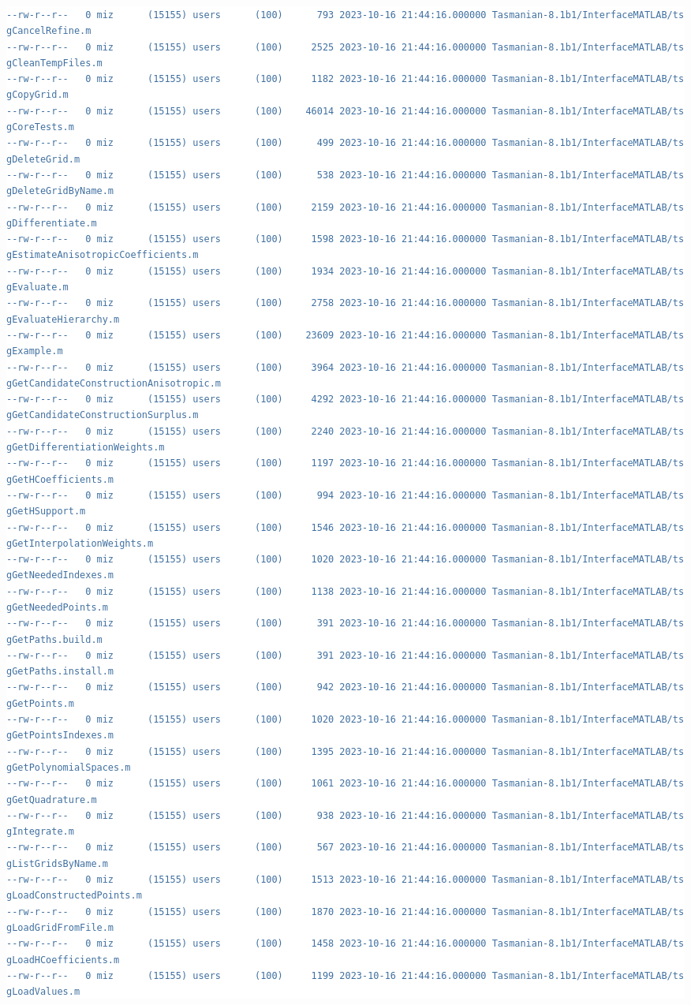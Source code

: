 ```diff
--rw-r--r--   0 miz      (15155) users      (100)      793 2023-10-16 21:44:16.000000 Tasmanian-8.1b1/InterfaceMATLAB/tsgCancelRefine.m
--rw-r--r--   0 miz      (15155) users      (100)     2525 2023-10-16 21:44:16.000000 Tasmanian-8.1b1/InterfaceMATLAB/tsgCleanTempFiles.m
--rw-r--r--   0 miz      (15155) users      (100)     1182 2023-10-16 21:44:16.000000 Tasmanian-8.1b1/InterfaceMATLAB/tsgCopyGrid.m
--rw-r--r--   0 miz      (15155) users      (100)    46014 2023-10-16 21:44:16.000000 Tasmanian-8.1b1/InterfaceMATLAB/tsgCoreTests.m
--rw-r--r--   0 miz      (15155) users      (100)      499 2023-10-16 21:44:16.000000 Tasmanian-8.1b1/InterfaceMATLAB/tsgDeleteGrid.m
--rw-r--r--   0 miz      (15155) users      (100)      538 2023-10-16 21:44:16.000000 Tasmanian-8.1b1/InterfaceMATLAB/tsgDeleteGridByName.m
--rw-r--r--   0 miz      (15155) users      (100)     2159 2023-10-16 21:44:16.000000 Tasmanian-8.1b1/InterfaceMATLAB/tsgDifferentiate.m
--rw-r--r--   0 miz      (15155) users      (100)     1598 2023-10-16 21:44:16.000000 Tasmanian-8.1b1/InterfaceMATLAB/tsgEstimateAnisotropicCoefficients.m
--rw-r--r--   0 miz      (15155) users      (100)     1934 2023-10-16 21:44:16.000000 Tasmanian-8.1b1/InterfaceMATLAB/tsgEvaluate.m
--rw-r--r--   0 miz      (15155) users      (100)     2758 2023-10-16 21:44:16.000000 Tasmanian-8.1b1/InterfaceMATLAB/tsgEvaluateHierarchy.m
--rw-r--r--   0 miz      (15155) users      (100)    23609 2023-10-16 21:44:16.000000 Tasmanian-8.1b1/InterfaceMATLAB/tsgExample.m
--rw-r--r--   0 miz      (15155) users      (100)     3964 2023-10-16 21:44:16.000000 Tasmanian-8.1b1/InterfaceMATLAB/tsgGetCandidateConstructionAnisotropic.m
--rw-r--r--   0 miz      (15155) users      (100)     4292 2023-10-16 21:44:16.000000 Tasmanian-8.1b1/InterfaceMATLAB/tsgGetCandidateConstructionSurplus.m
--rw-r--r--   0 miz      (15155) users      (100)     2240 2023-10-16 21:44:16.000000 Tasmanian-8.1b1/InterfaceMATLAB/tsgGetDifferentiationWeights.m
--rw-r--r--   0 miz      (15155) users      (100)     1197 2023-10-16 21:44:16.000000 Tasmanian-8.1b1/InterfaceMATLAB/tsgGetHCoefficients.m
--rw-r--r--   0 miz      (15155) users      (100)      994 2023-10-16 21:44:16.000000 Tasmanian-8.1b1/InterfaceMATLAB/tsgGetHSupport.m
--rw-r--r--   0 miz      (15155) users      (100)     1546 2023-10-16 21:44:16.000000 Tasmanian-8.1b1/InterfaceMATLAB/tsgGetInterpolationWeights.m
--rw-r--r--   0 miz      (15155) users      (100)     1020 2023-10-16 21:44:16.000000 Tasmanian-8.1b1/InterfaceMATLAB/tsgGetNeededIndexes.m
--rw-r--r--   0 miz      (15155) users      (100)     1138 2023-10-16 21:44:16.000000 Tasmanian-8.1b1/InterfaceMATLAB/tsgGetNeededPoints.m
--rw-r--r--   0 miz      (15155) users      (100)      391 2023-10-16 21:44:16.000000 Tasmanian-8.1b1/InterfaceMATLAB/tsgGetPaths.build.m
--rw-r--r--   0 miz      (15155) users      (100)      391 2023-10-16 21:44:16.000000 Tasmanian-8.1b1/InterfaceMATLAB/tsgGetPaths.install.m
--rw-r--r--   0 miz      (15155) users      (100)      942 2023-10-16 21:44:16.000000 Tasmanian-8.1b1/InterfaceMATLAB/tsgGetPoints.m
--rw-r--r--   0 miz      (15155) users      (100)     1020 2023-10-16 21:44:16.000000 Tasmanian-8.1b1/InterfaceMATLAB/tsgGetPointsIndexes.m
--rw-r--r--   0 miz      (15155) users      (100)     1395 2023-10-16 21:44:16.000000 Tasmanian-8.1b1/InterfaceMATLAB/tsgGetPolynomialSpaces.m
--rw-r--r--   0 miz      (15155) users      (100)     1061 2023-10-16 21:44:16.000000 Tasmanian-8.1b1/InterfaceMATLAB/tsgGetQuadrature.m
--rw-r--r--   0 miz      (15155) users      (100)      938 2023-10-16 21:44:16.000000 Tasmanian-8.1b1/InterfaceMATLAB/tsgIntegrate.m
--rw-r--r--   0 miz      (15155) users      (100)      567 2023-10-16 21:44:16.000000 Tasmanian-8.1b1/InterfaceMATLAB/tsgListGridsByName.m
--rw-r--r--   0 miz      (15155) users      (100)     1513 2023-10-16 21:44:16.000000 Tasmanian-8.1b1/InterfaceMATLAB/tsgLoadConstructedPoints.m
--rw-r--r--   0 miz      (15155) users      (100)     1870 2023-10-16 21:44:16.000000 Tasmanian-8.1b1/InterfaceMATLAB/tsgLoadGridFromFile.m
--rw-r--r--   0 miz      (15155) users      (100)     1458 2023-10-16 21:44:16.000000 Tasmanian-8.1b1/InterfaceMATLAB/tsgLoadHCoefficients.m
--rw-r--r--   0 miz      (15155) users      (100)     1199 2023-10-16 21:44:16.000000 Tasmanian-8.1b1/InterfaceMATLAB/tsgLoadValues.m
```
